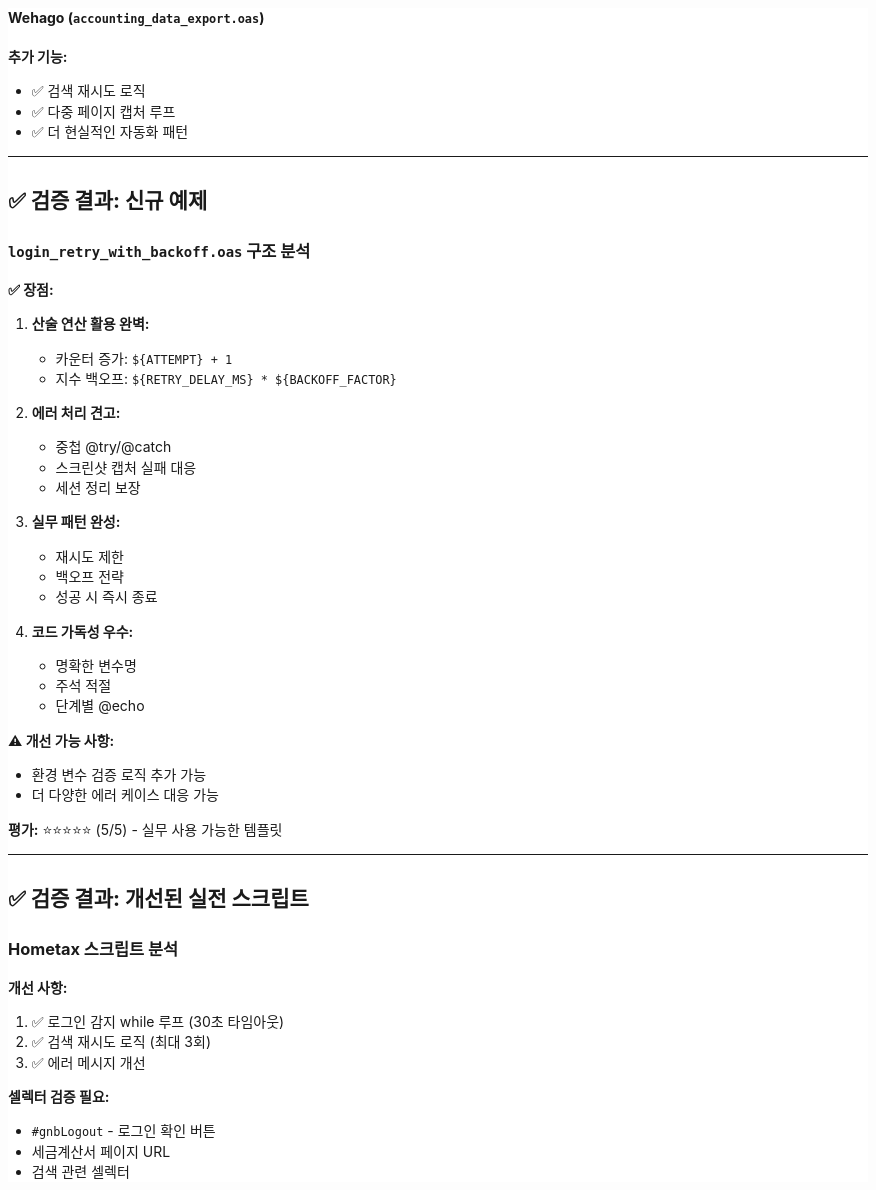 #### Wehago (`accounting_data_export.oas`)
**추가 기능:**
- ✅ 검색 재시도 로직
- ✅ 다중 페이지 캡처 루프
- ✅ 더 현실적인 자동화 패턴

---

## ✅ 검증 결과: 신규 예제

### `login_retry_with_backoff.oas` 구조 분석

**✅ 장점:**
1. **산술 연산 활용 완벽:**
   - 카운터 증가: `${ATTEMPT} + 1`
   - 지수 백오프: `${RETRY_DELAY_MS} * ${BACKOFF_FACTOR}`

2. **에러 처리 견고:**
   - 중첩 @try/@catch
   - 스크린샷 캡처 실패 대응
   - 세션 정리 보장

3. **실무 패턴 완성:**
   - 재시도 제한
   - 백오프 전략
   - 성공 시 즉시 종료

4. **코드 가독성 우수:**
   - 명확한 변수명
   - 주석 적절
   - 단계별 @echo

**⚠️ 개선 가능 사항:**
- 환경 변수 검증 로직 추가 가능
- 더 다양한 에러 케이스 대응 가능

**평가:** ⭐⭐⭐⭐⭐ (5/5) - 실무 사용 가능한 템플릿

---

## ✅ 검증 결과: 개선된 실전 스크립트

### Hometax 스크립트 분석

**개선 사항:**
1. ✅ 로그인 감지 while 루프 (30초 타임아웃)
2. ✅ 검색 재시도 로직 (최대 3회)
3. ✅ 에러 메시지 개선

**셀렉터 검증 필요:**
- `#gnbLogout` - 로그인 확인 버튼
- 세금계산서 페이지 URL
- 검색 관련 셀렉터
